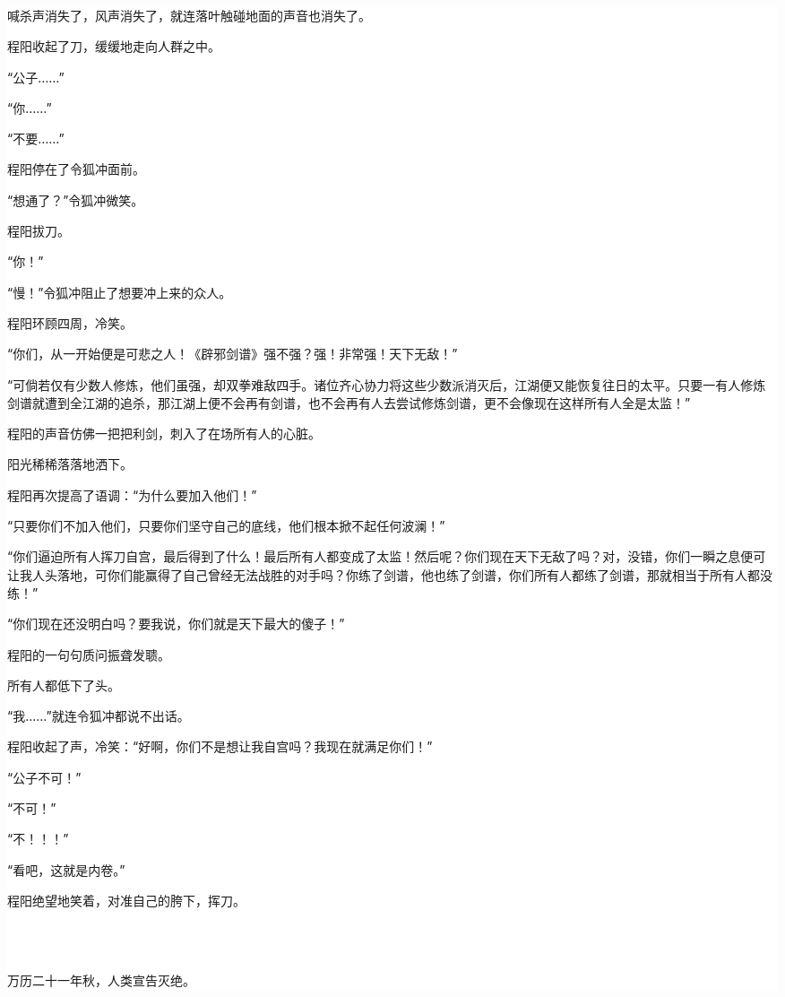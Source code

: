 喊杀声消失了，风声消失了，就连落叶触碰地面的声音也消失了。

程阳收起了刀，缓缓地走向人群之中。

“公子……”

“你……”

“不要……”

程阳停在了令狐冲面前。

“想通了？”令狐冲微笑。

程阳拔刀。

“你！”

“慢！”令狐冲阻止了想要冲上来的众人。

程阳环顾四周，冷笑。

“你们，从一开始便是可悲之人！《辟邪剑谱》强不强？强！非常强！天下无敌！”

“可倘若仅有少数人修炼，他们虽强，却双拳难敌四手。诸位齐心协力将这些少数派消灭后，江湖便又能恢复往日的太平。只要一有人修炼剑谱就遭到全江湖的追杀，那江湖上便不会再有剑谱，也不会再有人去尝试修炼剑谱，更不会像现在这样所有人全是太监！”

程阳的声音仿佛一把把利剑，刺入了在场所有人的心脏。

阳光稀稀落落地洒下。

程阳再次提高了语调：“为什么要加入他们！”

“只要你们不加入他们，只要你们坚守自己的底线，他们根本掀不起任何波澜！”

“你们逼迫所有人挥刀自宫，最后得到了什么！最后所有人都变成了太监！然后呢？你们现在天下无敌了吗？对，没错，你们一瞬之息便可让我人头落地，可你们能赢得了自己曾经无法战胜的对手吗？你练了剑谱，他也练了剑谱，你们所有人都练了剑谱，那就相当于所有人都没练！”

“你们现在还没明白吗？要我说，你们就是天下最大的傻子！”

程阳的一句句质问振聋发聩。

所有人都低下了头。

“我……”就连令狐冲都说不出话。

程阳收起了声，冷笑：“好啊，你们不是想让我自宫吗？我现在就满足你们！”

“公子不可！”

“不可！”

“不！！！”

“看吧，这就是内卷。”

程阳绝望地笑着，对准自己的胯下，挥刀。

<br />
<br />

万历二十一年秋，人类宣告灭绝。


<Disqus />